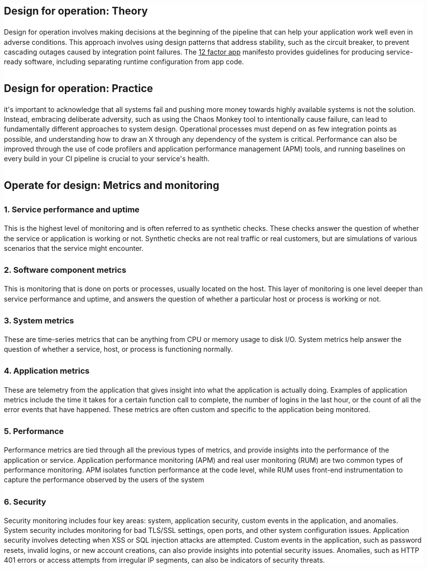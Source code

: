 ## Design for operation: Theory
Design for operation involves making decisions at the beginning of the pipeline that can help your application work well even in adverse conditions. This approach involves using design patterns that address stability, such as the circuit breaker, to prevent cascading outages caused by integration point failures. The [12 factor app](https://12factor.net/) manifesto provides guidelines for producing service-ready software, including separating runtime configuration from app code.

## Design for operation: Practice
it's important to acknowledge that all systems fail and pushing more money towards highly available systems is not the solution. Instead, embracing deliberate adversity, such as using the Chaos Monkey tool to intentionally cause failure, can lead to fundamentally different approaches to system design. Operational processes must depend on as few integration points as possible, and understanding how to draw an X through any dependency of the system is critical. Performance can also be improved through the use of code profilers and application performance management (APM) tools, and running baselines on every build in your CI pipeline is crucial to your service's health.

## Operate for design: Metrics and monitoring
### 1. Service performance and uptime
This is the highest level of monitoring and is often referred to as synthetic checks. These checks answer the question of whether the service or application is working or not. Synthetic checks are not real traffic or real customers, but are simulations of various scenarios that the service might encounter.
### 2. Software component metrics
This is monitoring that is done on ports or processes, usually located on the host. This layer of monitoring is one level deeper than service performance and uptime, and answers the question of whether a particular host or process is working or not.
### 3. System metrics
These are time-series metrics that can be anything from CPU or memory usage to disk I/O. System metrics help answer the question of whether a service, host, or process is functioning normally.
### 4. Application metrics
These are telemetry from the application that gives insight into what the application is actually doing. Examples of application metrics include the time it takes for a certain function call to complete, the number of logins in the last hour, or the count of all the error events that have happened. These metrics are often custom and specific to the application being monitored.
### 5. Performance 
Performance metrics are tied through all the previous types of metrics, and provide insights into the performance of the application or service. Application performance monitoring (APM) and real user monitoring (RUM) are two common types of performance monitoring. APM isolates function performance at the code level, while RUM uses front-end instrumentation to capture the performance observed by the users of the system
### 6. Security
Security monitoring includes four key areas: system, application security, custom events in the application, and anomalies. System security includes monitoring for bad TLS/SSL settings, open ports, and other system configuration issues. Application security involves detecting when XSS or SQL injection attacks are attempted. Custom events in the application, such as password resets, invalid logins, or new account creations, can also provide insights into potential security issues. Anomalies, such as HTTP 401 errors or access attempts from irregular IP segments, can also be indicators of security threats.
